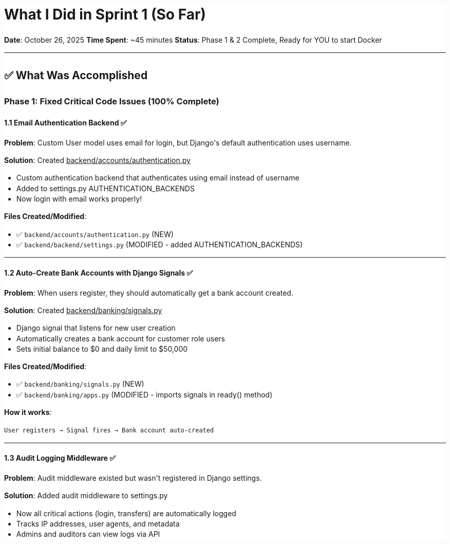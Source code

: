 # What I Did in Sprint 1 (So Far)

**Date**: October 26, 2025
**Time Spent**: ~45 minutes
**Status**: Phase 1 & 2 Complete, Ready for YOU to start Docker

---

## ✅ What Was Accomplished

### Phase 1: Fixed Critical Code Issues (100% Complete)

#### 1.1 Email Authentication Backend ✅
**Problem**: Custom User model uses email for login, but Django's default authentication uses username.

**Solution**: Created [backend/accounts/authentication.py](backend/accounts/authentication.py)
- Custom authentication backend that authenticates using email instead of username
- Added to settings.py AUTHENTICATION_BACKENDS
- Now login with email works properly!

**Files Created/Modified**:
- ✅ `backend/accounts/authentication.py` (NEW)
- ✅ `backend/backend/settings.py` (MODIFIED - added AUTHENTICATION_BACKENDS)

---

#### 1.2 Auto-Create Bank Accounts with Django Signals ✅
**Problem**: When users register, they should automatically get a bank account created.

**Solution**: Created [backend/banking/signals.py](backend/banking/signals.py)
- Django signal that listens for new user creation
- Automatically creates a bank account for customer role users
- Sets initial balance to $0 and daily limit to $50,000

**Files Created/Modified**:
- ✅ `backend/banking/signals.py` (NEW)
- ✅ `backend/banking/apps.py` (MODIFIED - imports signals in ready() method)

**How it works**:
```
User registers → Signal fires → Bank account auto-created
```

---

#### 1.3 Audit Logging Middleware ✅
**Problem**: Audit middleware existed but wasn't registered in Django settings.

**Solution**: Added audit middleware to settings.py
- Now all critical actions (login, transfers) are automatically logged
- Tracks IP addresses, user agents, and metadata
- Admins and auditors can view logs via API
